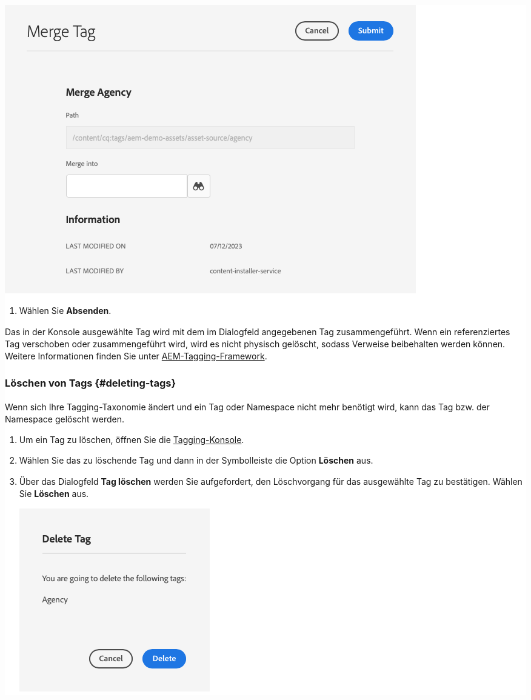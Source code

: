    ![Dialogfeld „Tag zusammenführen“](assets/merge-tag.png)

1. Wählen Sie **Absenden**.

Das in der Konsole ausgewählte Tag wird mit dem im Dialogfeld angegebenen Tag zusammengeführt. Wenn ein referenziertes Tag verschoben oder zusammengeführt wird, wird es nicht physisch gelöscht, sodass Verweise beibehalten werden können. Weitere Informationen finden Sie unter [AEM-Tagging-Framework](/help/implementing/developing/introduction/tagging-framework.md#moving-and-merging-tags).

### Löschen von Tags {#deleting-tags}

Wenn sich Ihre Tagging-Taxonomie ändert und ein Tag oder Namespace nicht mehr benötigt wird, kann das Tag bzw. der Namespace gelöscht werden.

1. Um ein Tag zu löschen, öffnen Sie die [Tagging-Konsole](#tagging-console).

1. Wählen Sie das zu löschende Tag und dann in der Symbolleiste die Option **Löschen** aus.

1. Über das Dialogfeld **Tag löschen** werden Sie aufgefordert, den Löschvorgang für das ausgewählte Tag zu bestätigen. Wählen Sie **Löschen** aus.

   ![Das Bestätigungsmodal „Tag löschen“](assets/delete-tag.png)
